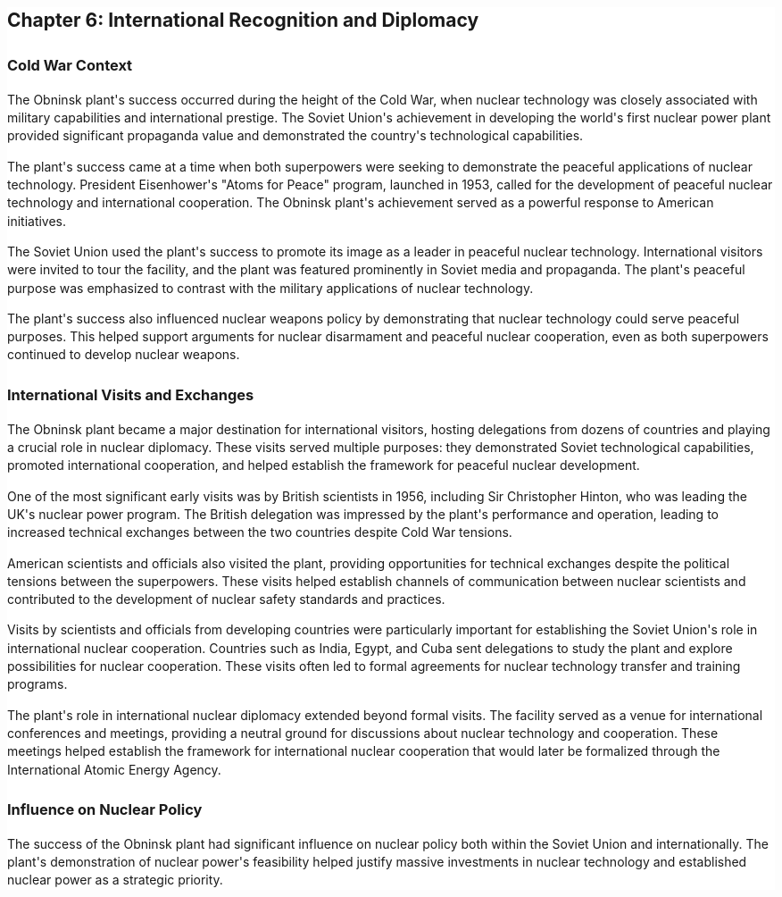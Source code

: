 ## Chapter 6: International Recognition and Diplomacy

### Cold War Context

The Obninsk plant's success occurred during the height of the Cold War, when nuclear technology was closely associated with military capabilities and international prestige. The Soviet Union's achievement in developing the world's first nuclear power plant provided significant propaganda value and demonstrated the country's technological capabilities.

The plant's success came at a time when both superpowers were seeking to demonstrate the peaceful applications of nuclear technology. President Eisenhower's "Atoms for Peace" program, launched in 1953, called for the development of peaceful nuclear technology and international cooperation. The Obninsk plant's achievement served as a powerful response to American initiatives.

The Soviet Union used the plant's success to promote its image as a leader in peaceful nuclear technology. International visitors were invited to tour the facility, and the plant was featured prominently in Soviet media and propaganda. The plant's peaceful purpose was emphasized to contrast with the military applications of nuclear technology.

The plant's success also influenced nuclear weapons policy by demonstrating that nuclear technology could serve peaceful purposes. This helped support arguments for nuclear disarmament and peaceful nuclear cooperation, even as both superpowers continued to develop nuclear weapons.

### International Visits and Exchanges

The Obninsk plant became a major destination for international visitors, hosting delegations from dozens of countries and playing a crucial role in nuclear diplomacy. These visits served multiple purposes: they demonstrated Soviet technological capabilities, promoted international cooperation, and helped establish the framework for peaceful nuclear development.

One of the most significant early visits was by British scientists in 1956, including Sir Christopher Hinton, who was leading the UK's nuclear power program. The British delegation was impressed by the plant's performance and operation, leading to increased technical exchanges between the two countries despite Cold War tensions.

American scientists and officials also visited the plant, providing opportunities for technical exchanges despite the political tensions between the superpowers. These visits helped establish channels of communication between nuclear scientists and contributed to the development of nuclear safety standards and practices.

Visits by scientists and officials from developing countries were particularly important for establishing the Soviet Union's role in international nuclear cooperation. Countries such as India, Egypt, and Cuba sent delegations to study the plant and explore possibilities for nuclear cooperation. These visits often led to formal agreements for nuclear technology transfer and training programs.

The plant's role in international nuclear diplomacy extended beyond formal visits. The facility served as a venue for international conferences and meetings, providing a neutral ground for discussions about nuclear technology and cooperation. These meetings helped establish the framework for international nuclear cooperation that would later be formalized through the International Atomic Energy Agency.

### Influence on Nuclear Policy

The success of the Obninsk plant had significant influence on nuclear policy both within the Soviet Union and internationally. The plant's demonstration of nuclear power's feasibility helped justify massive investments in nuclear technology and established nuclear power as a strategic priority.

